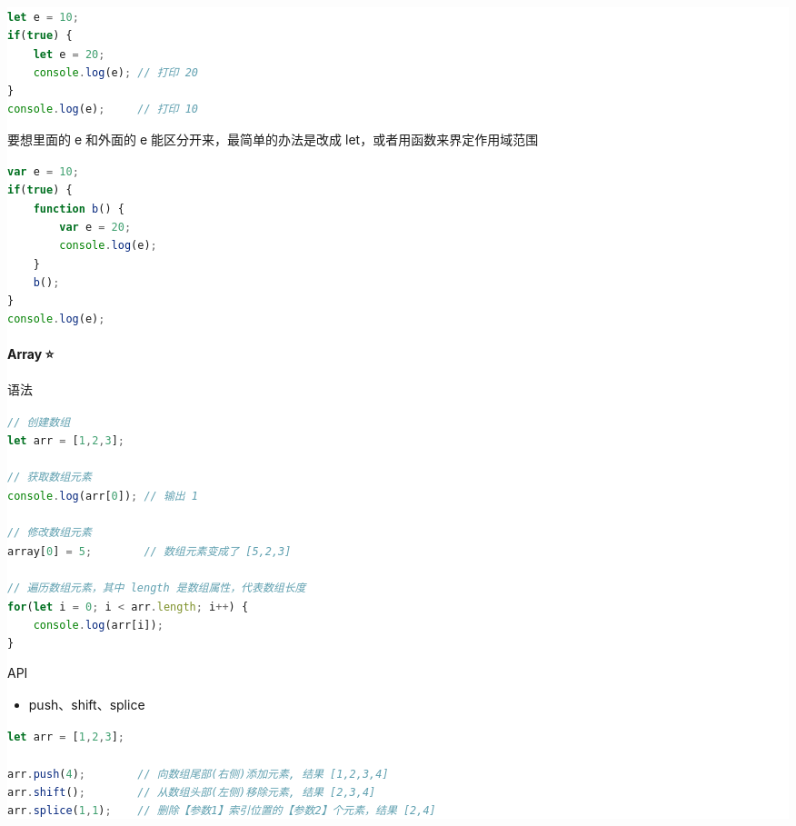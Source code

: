 ```js
let e = 10; 
if(true) {
    let e = 20;	
    console.log(e);	// 打印 20
}
console.log(e);		// 打印 10
```

要想里面的 e 和外面的 e 能区分开来，最简单的办法是改成 let，或者用函数来界定作用域范围

```js
var e = 10; 
if(true) {
    function b() {
        var e = 20;
    	console.log(e);
    }
    b();
}
console.log(e);	
```



#### Array :star:

语法

```js
// 创建数组
let arr = [1,2,3]; 

// 获取数组元素
console.log(arr[0]); // 输出 1

// 修改数组元素
array[0] = 5;		 // 数组元素变成了 [5,2,3]

// 遍历数组元素，其中 length 是数组属性，代表数组长度
for(let i = 0; i < arr.length; i++) {
    console.log(arr[i]);
}
```

API

* push、shift、splice

```js
let arr = [1,2,3]; 

arr.push(4);    	// 向数组尾部(右侧)添加元素, 结果 [1,2,3,4]
arr.shift();		// 从数组头部(左侧)移除元素, 结果 [2,3,4]
arr.splice(1,1);	// 删除【参数1】索引位置的【参数2】个元素，结果 [2,4]
```
